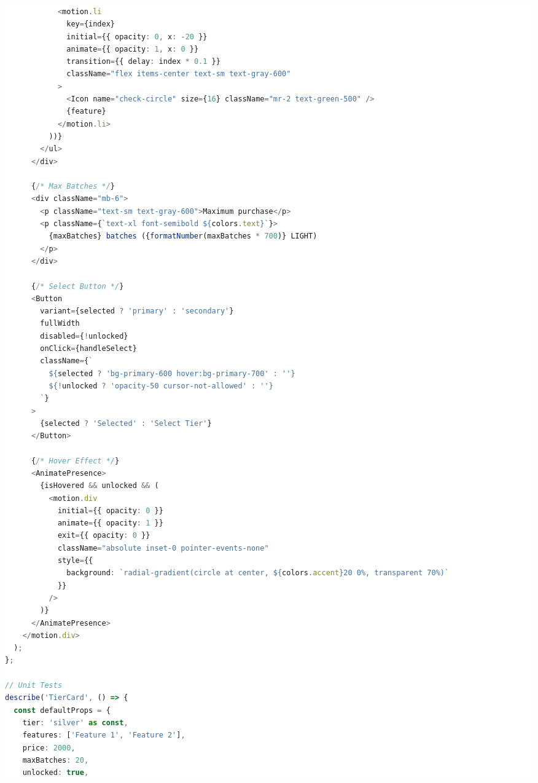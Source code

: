 ```typescript
            <motion.li
              key={index}
              initial={{ opacity: 0, x: -20 }}
              animate={{ opacity: 1, x: 0 }}
              transition={{ delay: index * 0.1 }}
              className="flex items-center text-sm text-gray-600"
            >
              <Icon name="check-circle" size={16} className="mr-2 text-green-500" />
              {feature}
            </motion.li>
          ))}
        </ul>
      </div>

      {/* Max Batches */}
      <div className="mb-6">
        <p className="text-sm text-gray-600">Maximum purchase</p>
        <p className={`text-xl font-semibold ${colors.text}`}>
          {maxBatches} batches ({formatNumber(maxBatches * 700)} LIGHT)
        </p>
      </div>

      {/* Select Button */}
      <Button
        variant={selected ? 'primary' : 'secondary'}
        fullWidth
        disabled={!unlocked}
        onClick={handleSelect}
        className={`
          ${selected ? 'bg-primary-600 hover:bg-primary-700' : ''}
          ${!unlocked ? 'opacity-50 cursor-not-allowed' : ''}
        `}
      >
        {selected ? 'Selected' : 'Select Tier'}
      </Button>

      {/* Hover Effect */}
      <AnimatePresence>
        {isHovered && unlocked && (
          <motion.div
            initial={{ opacity: 0 }}
            animate={{ opacity: 1 }}
            exit={{ opacity: 0 }}
            className="absolute inset-0 pointer-events-none"
            style={{
              background: `radial-gradient(circle at center, ${colors.accent}20 0%, transparent 70%)`
            }}
          />
        )}
      </AnimatePresence>
    </motion.div>
  );
};

// Unit Tests
describe('TierCard', () => {
  const defaultProps = {
    tier: 'silver' as const,
    features: ['Feature 1', 'Feature 2'],
    price: 2000,
    maxBatches: 20,
    unlocked: true,
```